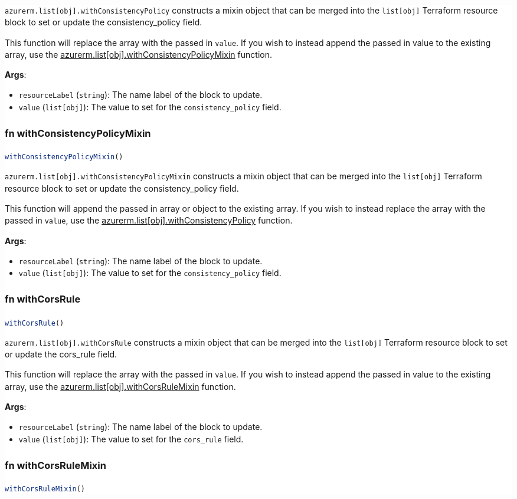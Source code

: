 `azurerm.list[obj].withConsistencyPolicy` constructs a mixin object that can be merged into the `list[obj]`
Terraform resource block to set or update the consistency_policy field.

This function will replace the array with the passed in `value`. If you wish to instead append the
passed in value to the existing array, use the [azurerm.list[obj].withConsistencyPolicyMixin](TODO) function.


**Args**:
  - `resourceLabel` (`string`): The name label of the block to update.
  - `value` (`list[obj]`): The value to set for the `consistency_policy` field.


### fn withConsistencyPolicyMixin

```ts
withConsistencyPolicyMixin()
```

`azurerm.list[obj].withConsistencyPolicyMixin` constructs a mixin object that can be merged into the `list[obj]`
Terraform resource block to set or update the consistency_policy field.

This function will append the passed in array or object to the existing array. If you wish
to instead replace the array with the passed in `value`, use the [azurerm.list[obj].withConsistencyPolicy](TODO)
function.


**Args**:
  - `resourceLabel` (`string`): The name label of the block to update.
  - `value` (`list[obj]`): The value to set for the `consistency_policy` field.


### fn withCorsRule

```ts
withCorsRule()
```

`azurerm.list[obj].withCorsRule` constructs a mixin object that can be merged into the `list[obj]`
Terraform resource block to set or update the cors_rule field.

This function will replace the array with the passed in `value`. If you wish to instead append the
passed in value to the existing array, use the [azurerm.list[obj].withCorsRuleMixin](TODO) function.


**Args**:
  - `resourceLabel` (`string`): The name label of the block to update.
  - `value` (`list[obj]`): The value to set for the `cors_rule` field.


### fn withCorsRuleMixin

```ts
withCorsRuleMixin()
```
